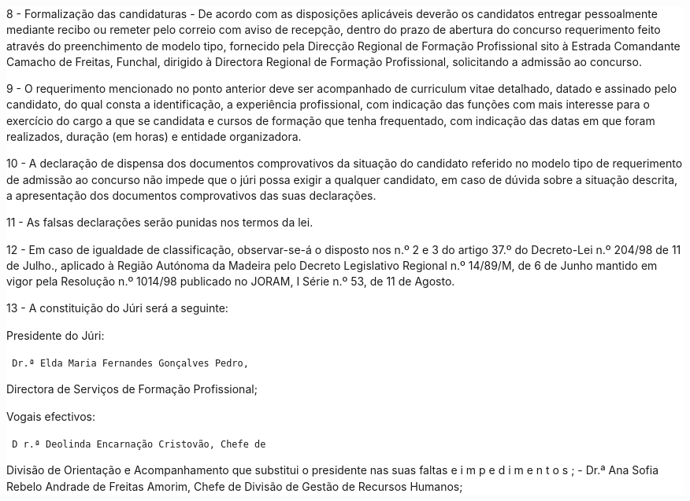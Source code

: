 8 - Formalização das candidaturas - De acordo com as
disposições aplicáveis deverão os candidatos
entregar pessoalmente mediante recibo ou remeter
pelo correio com aviso de recepção, dentro do prazo
de abertura do concurso requerimento feito através
do preenchimento de modelo tipo, fornecido pela
Direcção Regional de Formação Profissional sito à
Estrada Comandante Camacho de Freitas, Funchal,
dirigido à Directora Regional de Formação
Profissional, solicitando a admissão ao concurso.



9 - O requerimento mencionado no ponto anterior deve
ser acompanhado de curriculum vitae detalhado,
datado e assinado pelo candidato, do qual consta a
identificação, a experiência profissional, com
indicação das funções com mais interesse para o
exercício do cargo a que se candidata e cursos de
formação que tenha frequentado, com indicação das
datas em que foram realizados, duração (em horas) e
entidade organizadora.


10 - A declaração de dispensa dos documentos comprovativos da situação do candidato referido no modelo
tipo de requerimento de admissão ao concurso não
impede que o júri possa exigir a qualquer candidato,
em caso de dúvida sobre a situação descrita, a
apresentação dos documentos comprovativos das
suas declarações.


11 - As falsas declarações serão punidas nos termos da
lei.


12 - Em caso de igualdade de classificação, observar-se-á o disposto nos n.º 2 e 3 do artigo 37.º do Decreto-Lei n.º 204/98 de 11 de Julho., aplicado à Região
Autónoma da Madeira pelo Decreto Legislativo
Regional n.º 14/89/M, de 6 de Junho mantido em
vigor pela Resolução n.º 1014/98 publicado no
JORAM, I Série n.º 53, de 11 de Agosto.


13 - A constituição do Júri será a seguinte:


Presidente do Júri:

     Dr.ª Elda Maria Fernandes Gonçalves Pedro,
Directora de Serviços de Formação
Profissional;


Vogais efectivos:

     D r.ª Deolinda Encarnação Cristovão, Chefe de
Divisão de Orientação e Acompanhamento que
substitui o presidente nas suas faltas e
i m p e d i m e n t o s ;
     - Dr.ª Ana Sofia Rebelo Andrade de Freitas
Amorim, Chefe de Divisão de Gestão de
Recursos Humanos;
